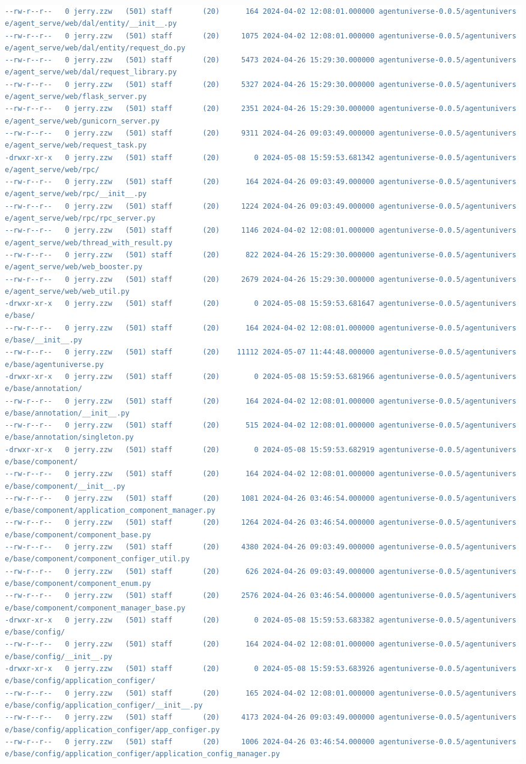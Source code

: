 ```diff
--rw-r--r--   0 jerry.zzw   (501) staff       (20)      164 2024-04-02 12:08:01.000000 agentuniverse-0.0.5/agentuniverse/agent_serve/web/dal/entity/__init__.py
--rw-r--r--   0 jerry.zzw   (501) staff       (20)     1075 2024-04-02 12:08:01.000000 agentuniverse-0.0.5/agentuniverse/agent_serve/web/dal/entity/request_do.py
--rw-r--r--   0 jerry.zzw   (501) staff       (20)     5473 2024-04-26 15:29:30.000000 agentuniverse-0.0.5/agentuniverse/agent_serve/web/dal/request_library.py
--rw-r--r--   0 jerry.zzw   (501) staff       (20)     5327 2024-04-26 15:29:30.000000 agentuniverse-0.0.5/agentuniverse/agent_serve/web/flask_server.py
--rw-r--r--   0 jerry.zzw   (501) staff       (20)     2351 2024-04-26 15:29:30.000000 agentuniverse-0.0.5/agentuniverse/agent_serve/web/gunicorn_server.py
--rw-r--r--   0 jerry.zzw   (501) staff       (20)     9311 2024-04-26 09:03:49.000000 agentuniverse-0.0.5/agentuniverse/agent_serve/web/request_task.py
-drwxr-xr-x   0 jerry.zzw   (501) staff       (20)        0 2024-05-08 15:59:53.681342 agentuniverse-0.0.5/agentuniverse/agent_serve/web/rpc/
--rw-r--r--   0 jerry.zzw   (501) staff       (20)      164 2024-04-26 09:03:49.000000 agentuniverse-0.0.5/agentuniverse/agent_serve/web/rpc/__init__.py
--rw-r--r--   0 jerry.zzw   (501) staff       (20)     1224 2024-04-26 09:03:49.000000 agentuniverse-0.0.5/agentuniverse/agent_serve/web/rpc/rpc_server.py
--rw-r--r--   0 jerry.zzw   (501) staff       (20)     1146 2024-04-02 12:08:01.000000 agentuniverse-0.0.5/agentuniverse/agent_serve/web/thread_with_result.py
--rw-r--r--   0 jerry.zzw   (501) staff       (20)      822 2024-04-26 15:29:30.000000 agentuniverse-0.0.5/agentuniverse/agent_serve/web/web_booster.py
--rw-r--r--   0 jerry.zzw   (501) staff       (20)     2679 2024-04-26 15:29:30.000000 agentuniverse-0.0.5/agentuniverse/agent_serve/web/web_util.py
-drwxr-xr-x   0 jerry.zzw   (501) staff       (20)        0 2024-05-08 15:59:53.681647 agentuniverse-0.0.5/agentuniverse/base/
--rw-r--r--   0 jerry.zzw   (501) staff       (20)      164 2024-04-02 12:08:01.000000 agentuniverse-0.0.5/agentuniverse/base/__init__.py
--rw-r--r--   0 jerry.zzw   (501) staff       (20)    11112 2024-05-07 11:44:48.000000 agentuniverse-0.0.5/agentuniverse/base/agentuniverse.py
-drwxr-xr-x   0 jerry.zzw   (501) staff       (20)        0 2024-05-08 15:59:53.681966 agentuniverse-0.0.5/agentuniverse/base/annotation/
--rw-r--r--   0 jerry.zzw   (501) staff       (20)      164 2024-04-02 12:08:01.000000 agentuniverse-0.0.5/agentuniverse/base/annotation/__init__.py
--rw-r--r--   0 jerry.zzw   (501) staff       (20)      515 2024-04-02 12:08:01.000000 agentuniverse-0.0.5/agentuniverse/base/annotation/singleton.py
-drwxr-xr-x   0 jerry.zzw   (501) staff       (20)        0 2024-05-08 15:59:53.682919 agentuniverse-0.0.5/agentuniverse/base/component/
--rw-r--r--   0 jerry.zzw   (501) staff       (20)      164 2024-04-02 12:08:01.000000 agentuniverse-0.0.5/agentuniverse/base/component/__init__.py
--rw-r--r--   0 jerry.zzw   (501) staff       (20)     1081 2024-04-26 03:46:54.000000 agentuniverse-0.0.5/agentuniverse/base/component/application_component_manager.py
--rw-r--r--   0 jerry.zzw   (501) staff       (20)     1264 2024-04-26 03:46:54.000000 agentuniverse-0.0.5/agentuniverse/base/component/component_base.py
--rw-r--r--   0 jerry.zzw   (501) staff       (20)     4380 2024-04-26 09:03:49.000000 agentuniverse-0.0.5/agentuniverse/base/component/component_configer_util.py
--rw-r--r--   0 jerry.zzw   (501) staff       (20)      626 2024-04-26 09:03:49.000000 agentuniverse-0.0.5/agentuniverse/base/component/component_enum.py
--rw-r--r--   0 jerry.zzw   (501) staff       (20)     2576 2024-04-26 03:46:54.000000 agentuniverse-0.0.5/agentuniverse/base/component/component_manager_base.py
-drwxr-xr-x   0 jerry.zzw   (501) staff       (20)        0 2024-05-08 15:59:53.683382 agentuniverse-0.0.5/agentuniverse/base/config/
--rw-r--r--   0 jerry.zzw   (501) staff       (20)      164 2024-04-02 12:08:01.000000 agentuniverse-0.0.5/agentuniverse/base/config/__init__.py
-drwxr-xr-x   0 jerry.zzw   (501) staff       (20)        0 2024-05-08 15:59:53.683926 agentuniverse-0.0.5/agentuniverse/base/config/application_configer/
--rw-r--r--   0 jerry.zzw   (501) staff       (20)      165 2024-04-02 12:08:01.000000 agentuniverse-0.0.5/agentuniverse/base/config/application_configer/__init__.py
--rw-r--r--   0 jerry.zzw   (501) staff       (20)     4173 2024-04-26 09:03:49.000000 agentuniverse-0.0.5/agentuniverse/base/config/application_configer/app_configer.py
--rw-r--r--   0 jerry.zzw   (501) staff       (20)     1006 2024-04-26 03:46:54.000000 agentuniverse-0.0.5/agentuniverse/base/config/application_configer/application_config_manager.py
```
